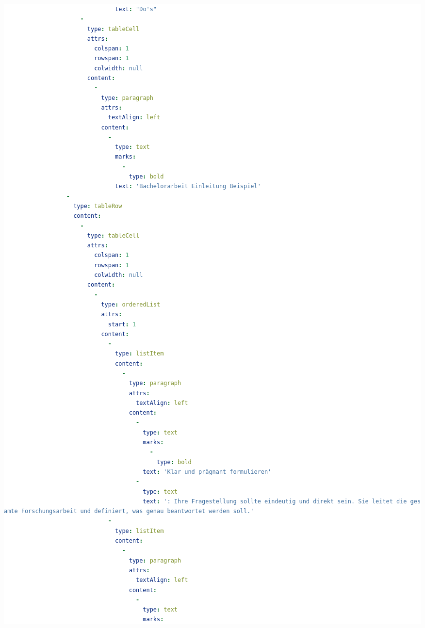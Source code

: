 ```yaml
                                text: "Do's"
                      -
                        type: tableCell
                        attrs:
                          colspan: 1
                          rowspan: 1
                          colwidth: null
                        content:
                          -
                            type: paragraph
                            attrs:
                              textAlign: left
                            content:
                              -
                                type: text
                                marks:
                                  -
                                    type: bold
                                text: 'Bachelorarbeit Einleitung Beispiel'
                  -
                    type: tableRow
                    content:
                      -
                        type: tableCell
                        attrs:
                          colspan: 1
                          rowspan: 1
                          colwidth: null
                        content:
                          -
                            type: orderedList
                            attrs:
                              start: 1
                            content:
                              -
                                type: listItem
                                content:
                                  -
                                    type: paragraph
                                    attrs:
                                      textAlign: left
                                    content:
                                      -
                                        type: text
                                        marks:
                                          -
                                            type: bold
                                        text: 'Klar und prägnant formulieren'
                                      -
                                        type: text
                                        text: ': Ihre Fragestellung sollte eindeutig und direkt sein. Sie leitet die gesamte Forschungsarbeit und definiert, was genau beantwortet werden soll.'
                              -
                                type: listItem
                                content:
                                  -
                                    type: paragraph
                                    attrs:
                                      textAlign: left
                                    content:
                                      -
                                        type: text
                                        marks:
```